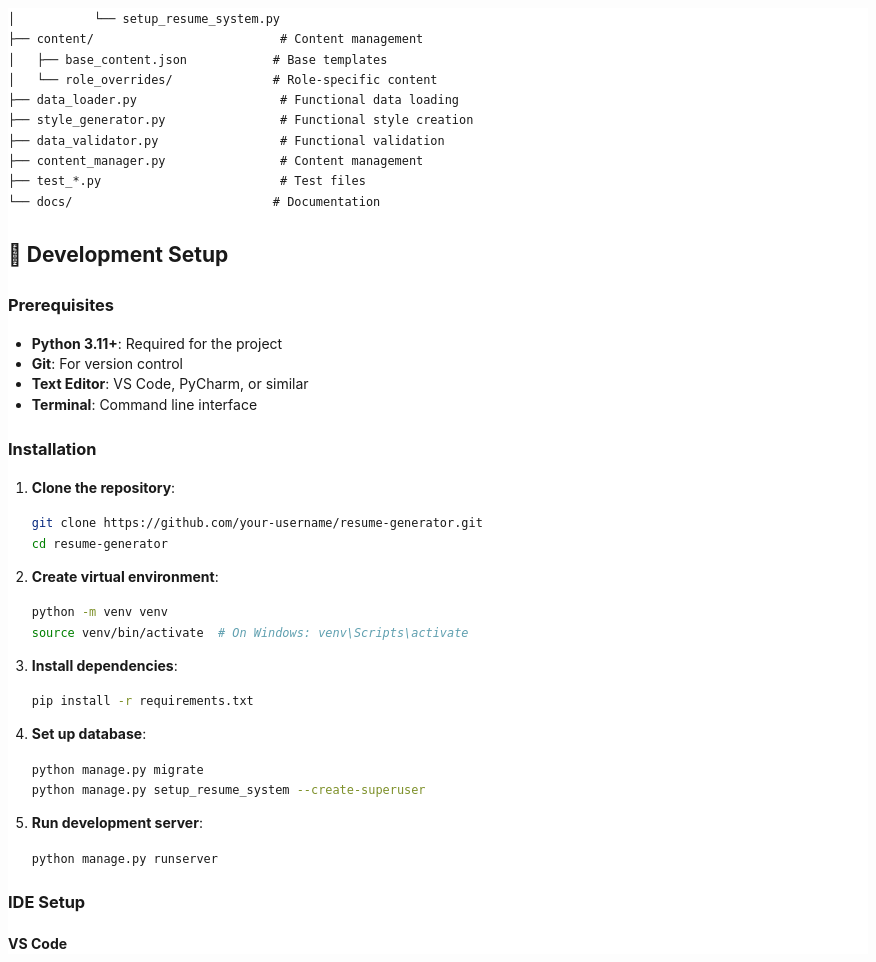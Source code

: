```
│           └── setup_resume_system.py
├── content/                          # Content management
│   ├── base_content.json            # Base templates
│   └── role_overrides/              # Role-specific content
├── data_loader.py                    # Functional data loading
├── style_generator.py                # Functional style creation
├── data_validator.py                 # Functional validation
├── content_manager.py                # Content management
├── test_*.py                         # Test files
└── docs/                            # Documentation
```

## 🔧 Development Setup

### Prerequisites

- **Python 3.11+**: Required for the project
- **Git**: For version control
- **Text Editor**: VS Code, PyCharm, or similar
- **Terminal**: Command line interface

### Installation

1. **Clone the repository**:
   ```bash
   git clone https://github.com/your-username/resume-generator.git
   cd resume-generator
   ```

2. **Create virtual environment**:
   ```bash
   python -m venv venv
   source venv/bin/activate  # On Windows: venv\Scripts\activate
   ```

3. **Install dependencies**:
   ```bash
   pip install -r requirements.txt
   ```

4. **Set up database**:
   ```bash
   python manage.py migrate
   python manage.py setup_resume_system --create-superuser
   ```

5. **Run development server**:
   ```bash
   python manage.py runserver
   ```

### IDE Setup

#### VS Code
